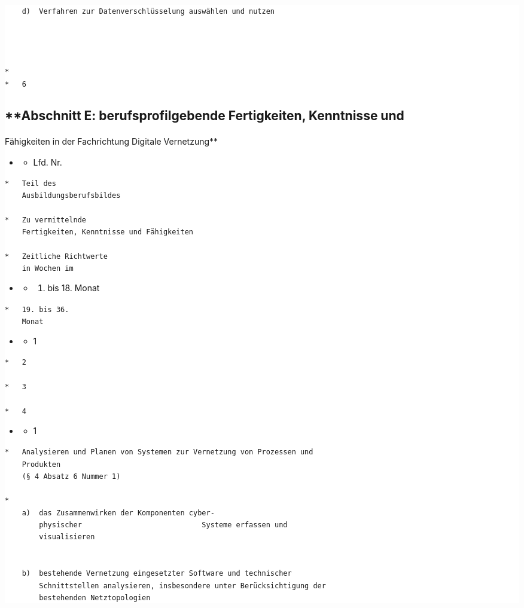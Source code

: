 
        d)  Verfahren zur Datenverschlüsselung auswählen und nutzen




    *
    *   6





## **Abschnitt E: berufsprofilgebende Fertigkeiten, Kenntnisse und
Fähigkeiten in der Fachrichtung Digitale Vernetzung**

*    *   Lfd.
        Nr.

    *   Teil des
        Ausbildungsberufsbildes

    *   Zu vermittelnde
        Fertigkeiten, Kenntnisse und Fähigkeiten

    *   Zeitliche Richtwerte
        in Wochen im


*    *   1. bis 18.
        Monat

    *   19. bis 36.
        Monat


*    *   1

    *   2

    *   3

    *   4


*    *   1

    *   Analysieren und Planen von Systemen zur Vernetzung von Prozessen und
        Produkten
        (§ 4 Absatz 6 Nummer 1)

    *
        a)  das Zusammenwirken der Komponenten cyber-
            physischer                            Systeme erfassen und
            visualisieren


        b)  bestehende Vernetzung eingesetzter Software und technischer
            Schnittstellen analysieren, insbesondere unter Berücksichtigung der
            bestehenden Netztopologien

